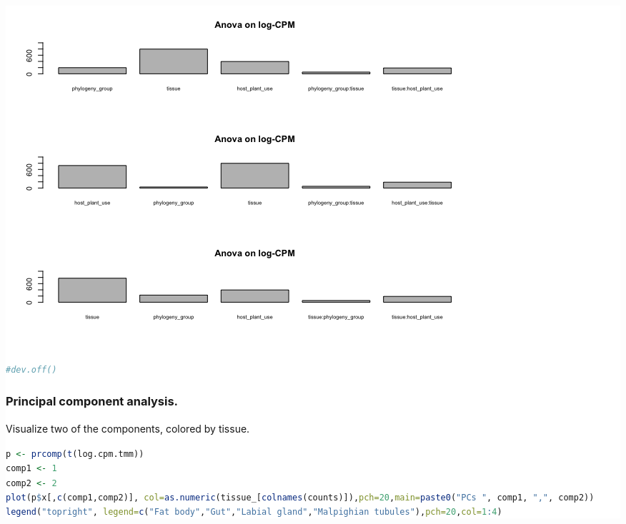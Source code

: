 ![](cluster_ortho_files/figure-markdown_github/:anova-interaction-1.png)

``` r
#dev.off()
```

### Principal component analysis.

Visualize two of the components, colored by tissue.

``` r
p <- prcomp(t(log.cpm.tmm))
comp1 <- 1
comp2 <- 2
plot(p$x[,c(comp1,comp2)], col=as.numeric(tissue_[colnames(counts)]),pch=20,main=paste0("PCs ", comp1, ",", comp2))
legend("topright", legend=c("Fat body","Gut","Labial gland","Malpighian tubules"),pch=20,col=1:4)
```
